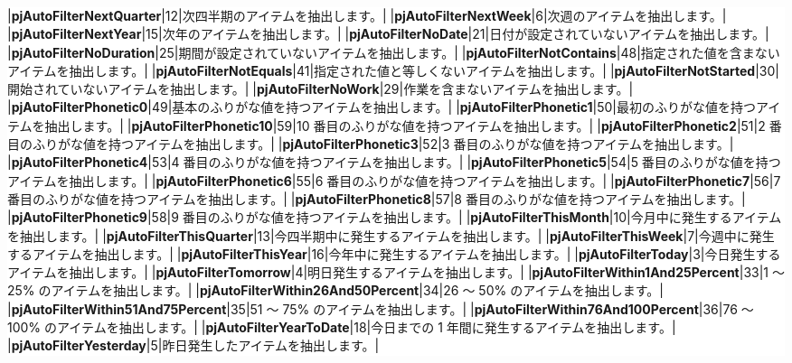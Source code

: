 |**pjAutoFilterNextQuarter**|12|次四半期のアイテムを抽出します。|
|**pjAutoFilterNextWeek**|6|次週のアイテムを抽出します。|
|**pjAutoFilterNextYear**|15|次年のアイテムを抽出します。|
|**pjAutoFilterNoDate**|21|日付が設定されていないアイテムを抽出します。|
|**pjAutoFilterNoDuration**|25|期間が設定されていないアイテムを抽出します。|
|**pjAutoFilterNotContains**|48|指定された値を含まないアイテムを抽出します。|
|**pjAutoFilterNotEquals**|41|指定された値と等しくないアイテムを抽出します。|
|**pjAutoFilterNotStarted**|30|開始されていないアイテムを抽出します。|
|**pjAutoFilterNoWork**|29|作業を含まないアイテムを抽出します。|
|**pjAutoFilterPhonetic0**|49|基本のふりがな値を持つアイテムを抽出します。|
|**pjAutoFilterPhonetic1**|50|最初のふりがな値を持つアイテムを抽出します。|
|**pjAutoFilterPhonetic10**|59|10 番目のふりがな値を持つアイテムを抽出します。|
|**pjAutoFilterPhonetic2**|51|2 番目のふりがな値を持つアイテムを抽出します。|
|**pjAutoFilterPhonetic3**|52|3 番目のふりがな値を持つアイテムを抽出します。|
|**pjAutoFilterPhonetic4**|53|4 番目のふりがな値を持つアイテムを抽出します。|
|**pjAutoFilterPhonetic5**|54|5 番目のふりがな値を持つアイテムを抽出します。|
|**pjAutoFilterPhonetic6**|55|6 番目のふりがな値を持つアイテムを抽出します。|
|**pjAutoFilterPhonetic7**|56|7 番目のふりがな値を持つアイテムを抽出します。|
|**pjAutoFilterPhonetic8**|57|8 番目のふりがな値を持つアイテムを抽出します。|
|**pjAutoFilterPhonetic9**|58|9 番目のふりがな値を持つアイテムを抽出します。|
|**pjAutoFilterThisMonth**|10|今月中に発生するアイテムを抽出します。|
|**pjAutoFilterThisQuarter**|13|今四半期中に発生するアイテムを抽出します。|
|**pjAutoFilterThisWeek**|7|今週中に発生するアイテムを抽出します。|
|**pjAutoFilterThisYear**|16|今年中に発生するアイテムを抽出します。|
|**pjAutoFilterToday**|3|今日発生するアイテムを抽出します。|
|**pjAutoFilterTomorrow**|4|明日発生するアイテムを抽出します。|
|**pjAutoFilterWithin1And25Percent**|33|1 ～ 25% のアイテムを抽出します。|
|**pjAutoFilterWithin26And50Percent**|34|26 ～ 50% のアイテムを抽出します。|
|**pjAutoFilterWithin51And75Percent**|35|51 ～ 75% のアイテムを抽出します。|
|**pjAutoFilterWithin76And100Percent**|36|76 ～ 100% のアイテムを抽出します。|
|**pjAutoFilterYearToDate**|18|今日までの 1 年間に発生するアイテムを抽出します。|
|**pjAutoFilterYesterday**|5|昨日発生したアイテムを抽出します。|




